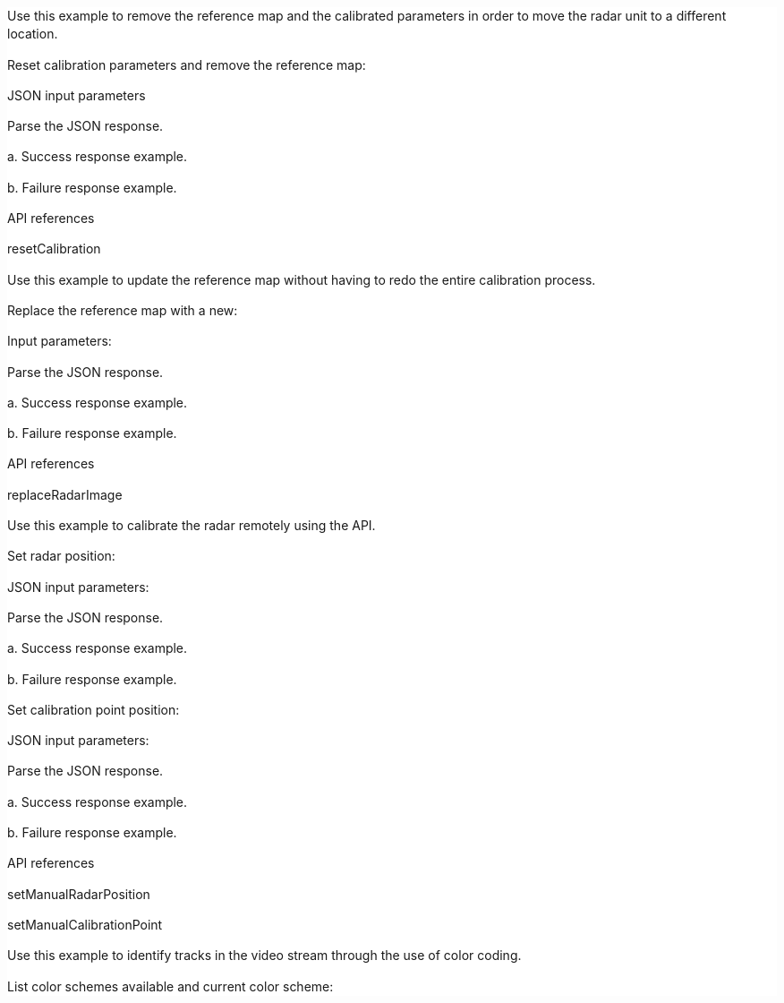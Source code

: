 Use this example to remove the reference map and the calibrated parameters in order to move the radar unit to a different location.

Reset calibration parameters and remove the reference map:

JSON input parameters

Parse the JSON response.

a. Success response example.

b. Failure response example.

API references

resetCalibration

Use this example to update the reference map without having to redo the entire calibration process.

Replace the reference map with a new:

Input parameters:

Parse the JSON response.

a. Success response example.

b. Failure response example.

API references

replaceRadarImage

Use this example to calibrate the radar remotely using the API.

Set radar position:

JSON input parameters:

Parse the JSON response.

a. Success response example.

b. Failure response example.

Set calibration point position:

JSON input parameters:

Parse the JSON response.

a. Success response example.

b. Failure response example.

API references

setManualRadarPosition

setManualCalibrationPoint

Use this example to identify tracks in the video stream through the use of color coding.

List color schemes available and current color scheme:
